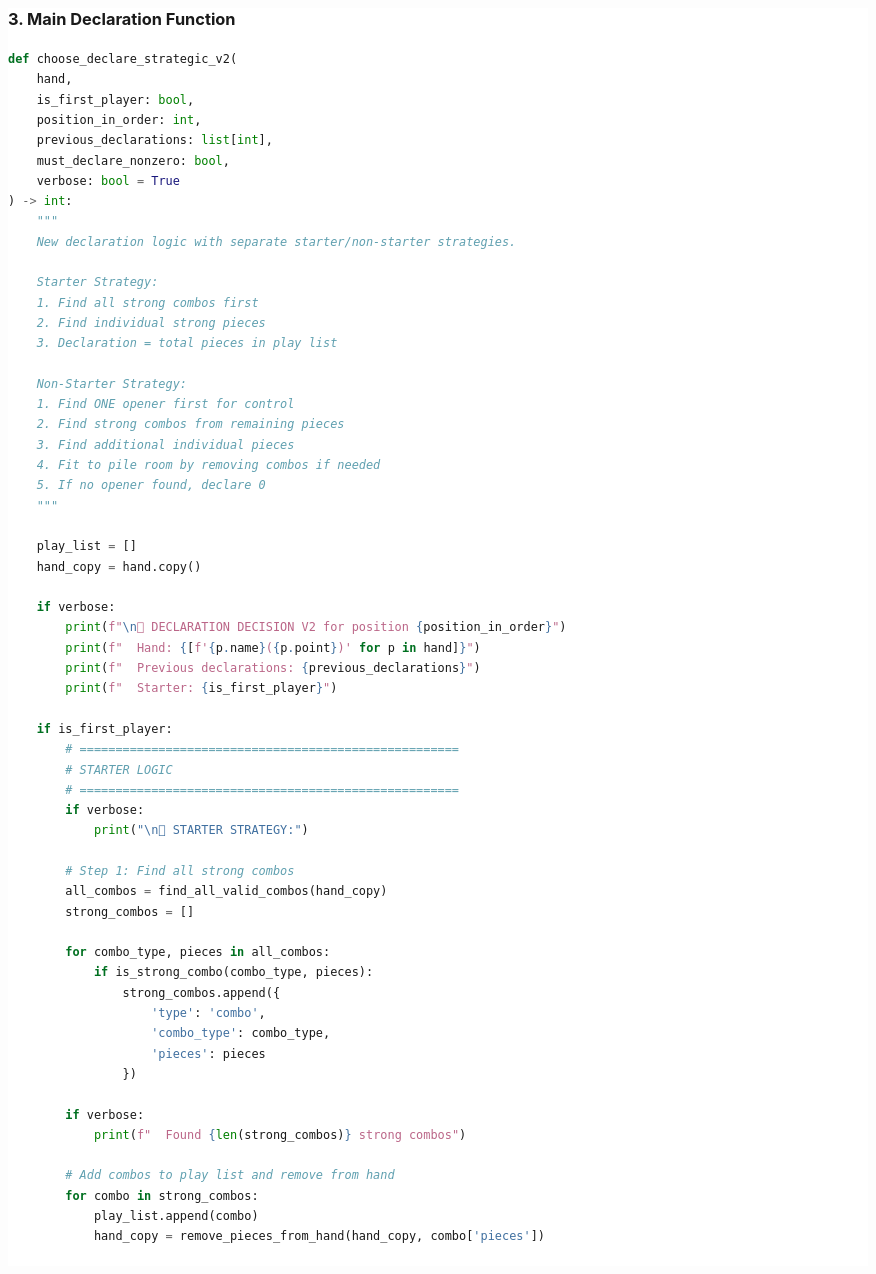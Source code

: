 ### 3. Main Declaration Function

```python
def choose_declare_strategic_v2(
    hand,
    is_first_player: bool,
    position_in_order: int,
    previous_declarations: list[int],
    must_declare_nonzero: bool,
    verbose: bool = True
) -> int:
    """
    New declaration logic with separate starter/non-starter strategies.
    
    Starter Strategy:
    1. Find all strong combos first
    2. Find individual strong pieces
    3. Declaration = total pieces in play list
    
    Non-Starter Strategy:
    1. Find ONE opener first for control
    2. Find strong combos from remaining pieces
    3. Find additional individual pieces
    4. Fit to pile room by removing combos if needed
    5. If no opener found, declare 0
    """
    
    play_list = []
    hand_copy = hand.copy()
    
    if verbose:
        print(f"\n📢 DECLARATION DECISION V2 for position {position_in_order}")
        print(f"  Hand: {[f'{p.name}({p.point})' for p in hand]}")
        print(f"  Previous declarations: {previous_declarations}")
        print(f"  Starter: {is_first_player}")
    
    if is_first_player:
        # =====================================================
        # STARTER LOGIC
        # =====================================================
        if verbose:
            print("\n🎯 STARTER STRATEGY:")
        
        # Step 1: Find all strong combos
        all_combos = find_all_valid_combos(hand_copy)
        strong_combos = []
        
        for combo_type, pieces in all_combos:
            if is_strong_combo(combo_type, pieces):
                strong_combos.append({
                    'type': 'combo',
                    'combo_type': combo_type,
                    'pieces': pieces
                })
        
        if verbose:
            print(f"  Found {len(strong_combos)} strong combos")
        
        # Add combos to play list and remove from hand
        for combo in strong_combos:
            play_list.append(combo)
            hand_copy = remove_pieces_from_hand(hand_copy, combo['pieces'])
        
```